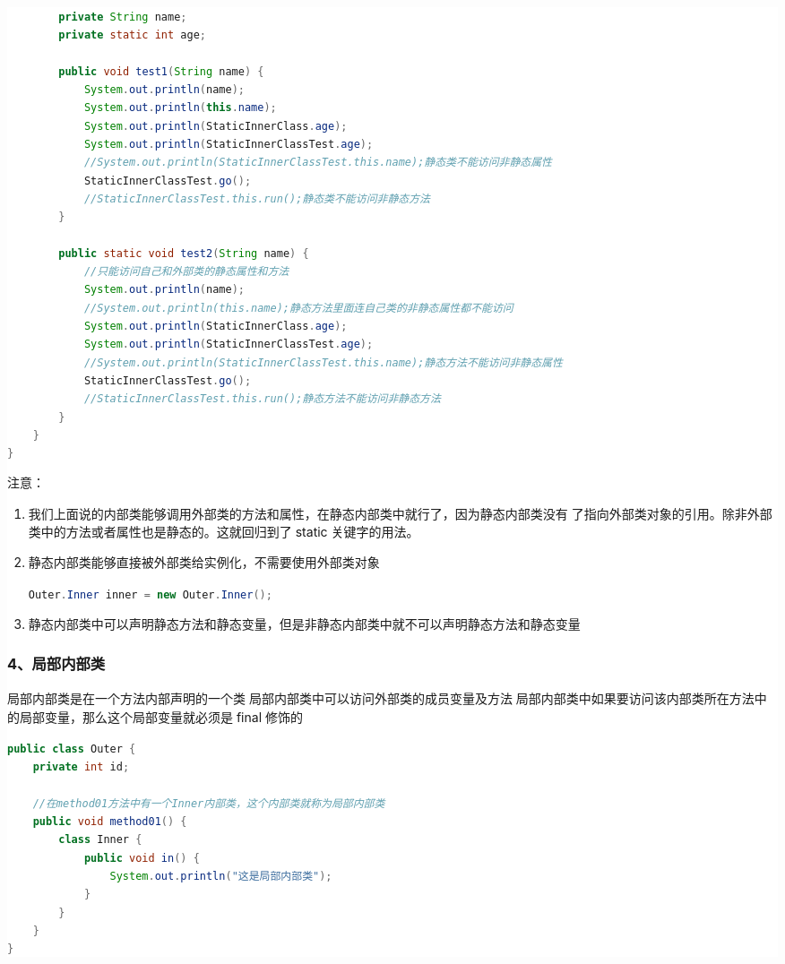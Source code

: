 ```java
        private String name;
        private static int age;

        public void test1(String name) {
            System.out.println(name);
            System.out.println(this.name);
            System.out.println(StaticInnerClass.age);
            System.out.println(StaticInnerClassTest.age);
            //System.out.println(StaticInnerClassTest.this.name);静态类不能访问非静态属性
            StaticInnerClassTest.go();
            //StaticInnerClassTest.this.run();静态类不能访问非静态方法
        }

        public static void test2(String name) {
            //只能访问自己和外部类的静态属性和方法
            System.out.println(name);
            //System.out.println(this.name);静态方法里面连自己类的非静态属性都不能访问
            System.out.println(StaticInnerClass.age);
            System.out.println(StaticInnerClassTest.age);
            //System.out.println(StaticInnerClassTest.this.name);静态方法不能访问非静态属性
            StaticInnerClassTest.go();
            //StaticInnerClassTest.this.run();静态方法不能访问非静态方法
        }
    }
}
```

注意：

1. 我们上面说的内部类能够调用外部类的方法和属性，在静态内部类中就行了，因为静态内部类没有 了指向外部类对象的引用。除非外部类中的方法或者属性也是静态的。这就回归到了 static 关键字的用法。

2. 静态内部类能够直接被外部类给实例化，不需要使用外部类对象

   ```java
   Outer.Inner inner = new Outer.Inner();
   ```

3. 静态内部类中可以声明静态方法和静态变量，但是非静态内部类中就不可以声明静态方法和静态变量

### 4、局部内部类

局部内部类是在一个方法内部声明的一个类
局部内部类中可以访问外部类的成员变量及方法
局部内部类中如果要访问该内部类所在方法中的局部变量，那么这个局部变量就必须是 final 修饰的

```java
public class Outer {
    private int id;

    //在method01方法中有一个Inner内部类，这个内部类就称为局部内部类
    public void method01() {
        class Inner {
            public void in() {
                System.out.println("这是局部内部类");
            }
        }
    }
}
```
